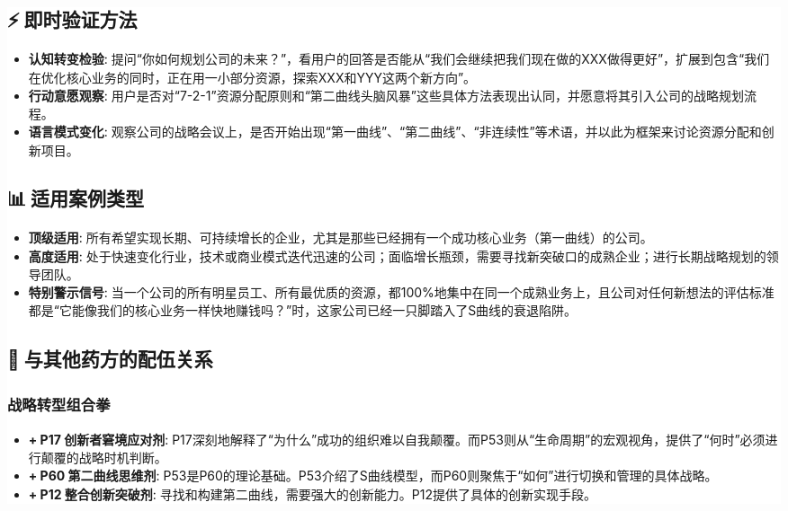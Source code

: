 ## ⚡ 即时验证方法
- **认知转变检验**: 提问“你如何规划公司的未来？”，看用户的回答是否能从“我们会继续把我们现在做的XXX做得更好”，扩展到包含“我们在优化核心业务的同时，正在用一小部分资源，探索XXX和YYY这两个新方向”。
- **行动意愿观察**: 用户是否对“7-2-1”资源分配原则和“第二曲线头脑风暴”这些具体方法表现出认同，并愿意将其引入公司的战略规划流程。
- **语言模式变化**: 观察公司的战略会议上，是否开始出现“第一曲线”、“第二曲线”、“非连续性”等术语，并以此为框架来讨论资源分配和创新项目。

## 📊 适用案例类型
- **顶级适用**: 所有希望实现长期、可持续增长的企业，尤其是那些已经拥有一个成功核心业务（第一曲线）的公司。
- **高度适用**: 处于快速变化行业，技术或商业模式迭代迅速的公司；面临增长瓶颈，需要寻找新突破口的成熟企业；进行长期战略规划的领导团队。
- **特别警示信号**: 当一个公司的所有明星员工、所有最优质的资源，都100%地集中在同一个成熟业务上，且公司对任何新想法的评估标准都是“它能像我们的核心业务一样快地赚钱吗？”时，这家公司已经一只脚踏入了S曲线的衰退陷阱。



## 🔄 与其他药方的配伍关系

### 战略转型组合拳

- **+ P17 创新者窘境应对剂**: P17深刻地解释了“为什么”成功的组织难以自我颠覆。而P53则从“生命周期”的宏观视角，提供了“何时”必须进行颠覆的战略时机判断。
- **+ P60 第二曲线思维剂**: P53是P60的理论基础。P53介绍了S曲线模型，而P60则聚焦于“如何”进行切换和管理的具体战略。
- **+ P12 整合创新突破剂**: 寻找和构建第二曲线，需要强大的创新能力。P12提供了具体的创新实现手段。